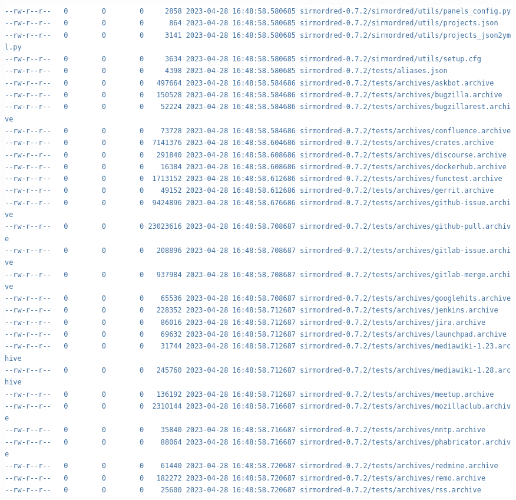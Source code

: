 ```diff
--rw-r--r--   0        0        0     2858 2023-04-28 16:48:58.580685 sirmordred-0.7.2/sirmordred/utils/panels_config.py
--rw-r--r--   0        0        0      864 2023-04-28 16:48:58.580685 sirmordred-0.7.2/sirmordred/utils/projects.json
--rw-r--r--   0        0        0     3141 2023-04-28 16:48:58.580685 sirmordred-0.7.2/sirmordred/utils/projects_json2yml.py
--rw-r--r--   0        0        0     3634 2023-04-28 16:48:58.580685 sirmordred-0.7.2/sirmordred/utils/setup.cfg
--rw-r--r--   0        0        0     4398 2023-04-28 16:48:58.580685 sirmordred-0.7.2/tests/aliases.json
--rw-r--r--   0        0        0   497664 2023-04-28 16:48:58.584686 sirmordred-0.7.2/tests/archives/askbot.archive
--rw-r--r--   0        0        0   150528 2023-04-28 16:48:58.584686 sirmordred-0.7.2/tests/archives/bugzilla.archive
--rw-r--r--   0        0        0    52224 2023-04-28 16:48:58.584686 sirmordred-0.7.2/tests/archives/bugzillarest.archive
--rw-r--r--   0        0        0    73728 2023-04-28 16:48:58.584686 sirmordred-0.7.2/tests/archives/confluence.archive
--rw-r--r--   0        0        0  7141376 2023-04-28 16:48:58.604686 sirmordred-0.7.2/tests/archives/crates.archive
--rw-r--r--   0        0        0   291840 2023-04-28 16:48:58.608686 sirmordred-0.7.2/tests/archives/discourse.archive
--rw-r--r--   0        0        0    16384 2023-04-28 16:48:58.608686 sirmordred-0.7.2/tests/archives/dockerhub.archive
--rw-r--r--   0        0        0  1713152 2023-04-28 16:48:58.612686 sirmordred-0.7.2/tests/archives/functest.archive
--rw-r--r--   0        0        0    49152 2023-04-28 16:48:58.612686 sirmordred-0.7.2/tests/archives/gerrit.archive
--rw-r--r--   0        0        0  9424896 2023-04-28 16:48:58.676686 sirmordred-0.7.2/tests/archives/github-issue.archive
--rw-r--r--   0        0        0 23023616 2023-04-28 16:48:58.708687 sirmordred-0.7.2/tests/archives/github-pull.archive
--rw-r--r--   0        0        0   208896 2023-04-28 16:48:58.708687 sirmordred-0.7.2/tests/archives/gitlab-issue.archive
--rw-r--r--   0        0        0   937984 2023-04-28 16:48:58.708687 sirmordred-0.7.2/tests/archives/gitlab-merge.archive
--rw-r--r--   0        0        0    65536 2023-04-28 16:48:58.708687 sirmordred-0.7.2/tests/archives/googlehits.archive
--rw-r--r--   0        0        0   228352 2023-04-28 16:48:58.712687 sirmordred-0.7.2/tests/archives/jenkins.archive
--rw-r--r--   0        0        0    86016 2023-04-28 16:48:58.712687 sirmordred-0.7.2/tests/archives/jira.archive
--rw-r--r--   0        0        0    69632 2023-04-28 16:48:58.712687 sirmordred-0.7.2/tests/archives/launchpad.archive
--rw-r--r--   0        0        0    31744 2023-04-28 16:48:58.712687 sirmordred-0.7.2/tests/archives/mediawiki-1.23.archive
--rw-r--r--   0        0        0   245760 2023-04-28 16:48:58.712687 sirmordred-0.7.2/tests/archives/mediawiki-1.28.archive
--rw-r--r--   0        0        0   136192 2023-04-28 16:48:58.712687 sirmordred-0.7.2/tests/archives/meetup.archive
--rw-r--r--   0        0        0  2310144 2023-04-28 16:48:58.716687 sirmordred-0.7.2/tests/archives/mozillaclub.archive
--rw-r--r--   0        0        0    35840 2023-04-28 16:48:58.716687 sirmordred-0.7.2/tests/archives/nntp.archive
--rw-r--r--   0        0        0    88064 2023-04-28 16:48:58.716687 sirmordred-0.7.2/tests/archives/phabricator.archive
--rw-r--r--   0        0        0    61440 2023-04-28 16:48:58.720687 sirmordred-0.7.2/tests/archives/redmine.archive
--rw-r--r--   0        0        0   182272 2023-04-28 16:48:58.720687 sirmordred-0.7.2/tests/archives/remo.archive
--rw-r--r--   0        0        0    25600 2023-04-28 16:48:58.720687 sirmordred-0.7.2/tests/archives/rss.archive
```